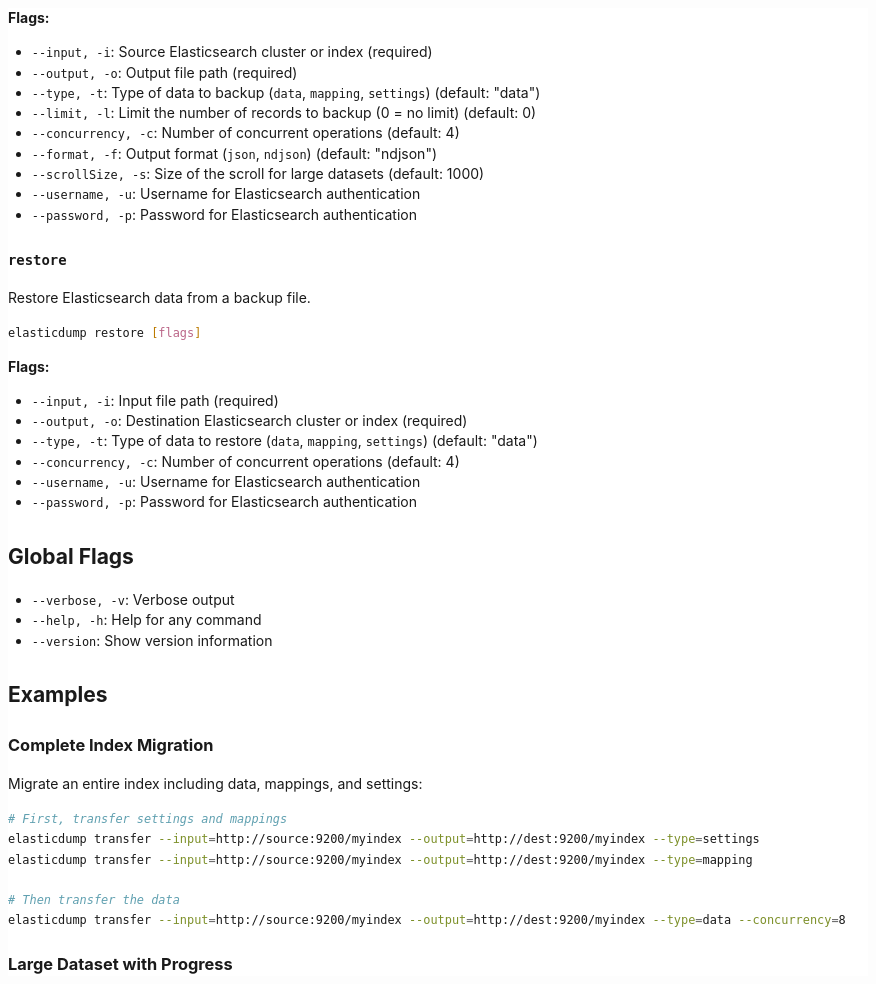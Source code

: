 **Flags:**
- `--input, -i`: Source Elasticsearch cluster or index (required)
- `--output, -o`: Output file path (required)
- `--type, -t`: Type of data to backup (`data`, `mapping`, `settings`) (default: "data")
- `--limit, -l`: Limit the number of records to backup (0 = no limit) (default: 0)
- `--concurrency, -c`: Number of concurrent operations (default: 4)
- `--format, -f`: Output format (`json`, `ndjson`) (default: "ndjson")
- `--scrollSize, -s`: Size of the scroll for large datasets (default: 1000)
- `--username, -u`: Username for Elasticsearch authentication
- `--password, -p`: Password for Elasticsearch authentication

### `restore`

Restore Elasticsearch data from a backup file.

```bash
elasticdump restore [flags]
```

**Flags:**
- `--input, -i`: Input file path (required)
- `--output, -o`: Destination Elasticsearch cluster or index (required)
- `--type, -t`: Type of data to restore (`data`, `mapping`, `settings`) (default: "data")
- `--concurrency, -c`: Number of concurrent operations (default: 4)
- `--username, -u`: Username for Elasticsearch authentication
- `--password, -p`: Password for Elasticsearch authentication

## Global Flags

- `--verbose, -v`: Verbose output
- `--help, -h`: Help for any command
- `--version`: Show version information

## Examples

### Complete Index Migration

Migrate an entire index including data, mappings, and settings:

```bash
# First, transfer settings and mappings
elasticdump transfer --input=http://source:9200/myindex --output=http://dest:9200/myindex --type=settings
elasticdump transfer --input=http://source:9200/myindex --output=http://dest:9200/myindex --type=mapping

# Then transfer the data
elasticdump transfer --input=http://source:9200/myindex --output=http://dest:9200/myindex --type=data --concurrency=8
```

### Large Dataset with Progress

